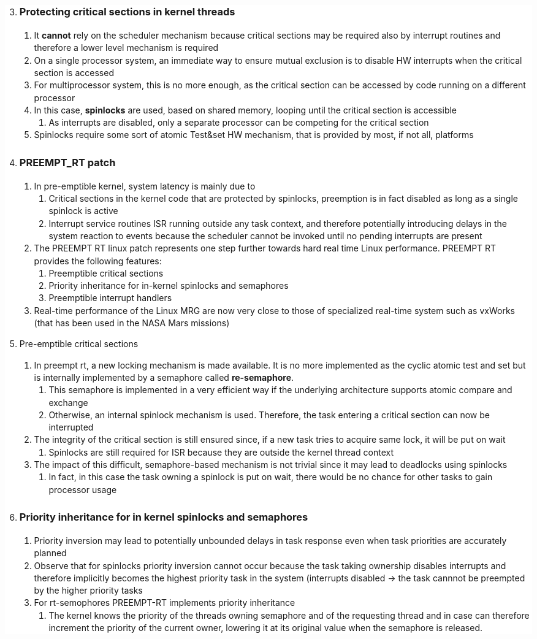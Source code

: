 3. ### Protecting critical sections in kernel threads

   1. It **cannot** rely on the scheduler mechanism because critical sections may be required also by interrupt routines and therefore a lower level mechanism is required   
   2. On a single processor system, an immediate way to ensure mutual exclusion is to disable HW interrupts when the critical section is accessed  
   3. For multiprocessor system, this is no more enough, as the critical section can be accessed by code running on a different processor  
   4. In this case, **spinlocks** are used, based on shared memory, looping until the critical section is accessible   
      1. As interrupts are disabled, only a separate processor can be competing for the critical section   
   5. Spinlocks require some sort of atomic Test\&set HW mechanism, that is provided by most, if not all, platforms

4. ### PREEMPT\_RT patch 

   1. In pre-emptible kernel, system latency is mainly due to   
      1. Critical sections in the kernel code that are protected by spinlocks, preemption is in fact disabled as long as a single spinlock is active  
      2. Interrupt service routines ISR running outside any task context, and therefore potentially introducing delays in the system reaction to events because the scheduler cannot be invoked until no pending interrupts are present   
   2. The PREEMPT RT linux patch represents one step further towards hard real time Linux performance.  PREEMPT RT provides the following features:  
      1. Preemptible critical sections  
      2. Priority inheritance for in-kernel spinlocks and semaphores  
      3. Preemptible interrupt handlers  
   3. Real-time performance of the Linux MRG are now very close to those of specialized real-time system such as vxWorks (that has been used in the NASA Mars missions)  
5. Pre-emptible critical sections  
   1. In preempt rt, a new locking mechanism is made available. It is no more implemented as the cyclic atomic test and set but is internally implemented by a semaphore called **re-semaphore**.   
      1. This semaphore is implemented in a very efficient way if the underlying architecture supports atomic compare and exchange  
      2. Otherwise, an internal spinlock mechanism is used. Therefore, the task entering a critical section can now be interrupted  
   2. The integrity of the critical section is still ensured since, if a new task tries to acquire same lock, it will be put on wait  
      1. Spinlocks are still required for ISR because they are outside the kernel thread context  
   3. The impact of this difficult, semaphore-based mechanism is not trivial since it may lead to deadlocks using spinlocks  
      1. In fact, in this case the task owning a spinlock is put on wait, there would be no chance for other tasks to gain processor usage

6. ### Priority inheritance for in kernel spinlocks and semaphores

   1. Priority inversion may lead to potentially unbounded delays in task response even when task priorities are accurately planned  
   2. Observe that for spinlocks priority inversion cannot occur because the task taking ownership disables interrupts and therefore implicitly becomes the highest priority task in the system (interrupts disabled \-\> the task cannnot be preempted by the higher priority tasks   
   3. For rt-semophores PREEMPT-RT implements priority inheritance   
      1. The kernel knows the priority of the threads owning semaphore and of the requesting thread and in case can therefore increment the priority of the current owner, lowering it at its original value when the semaphore is released.
